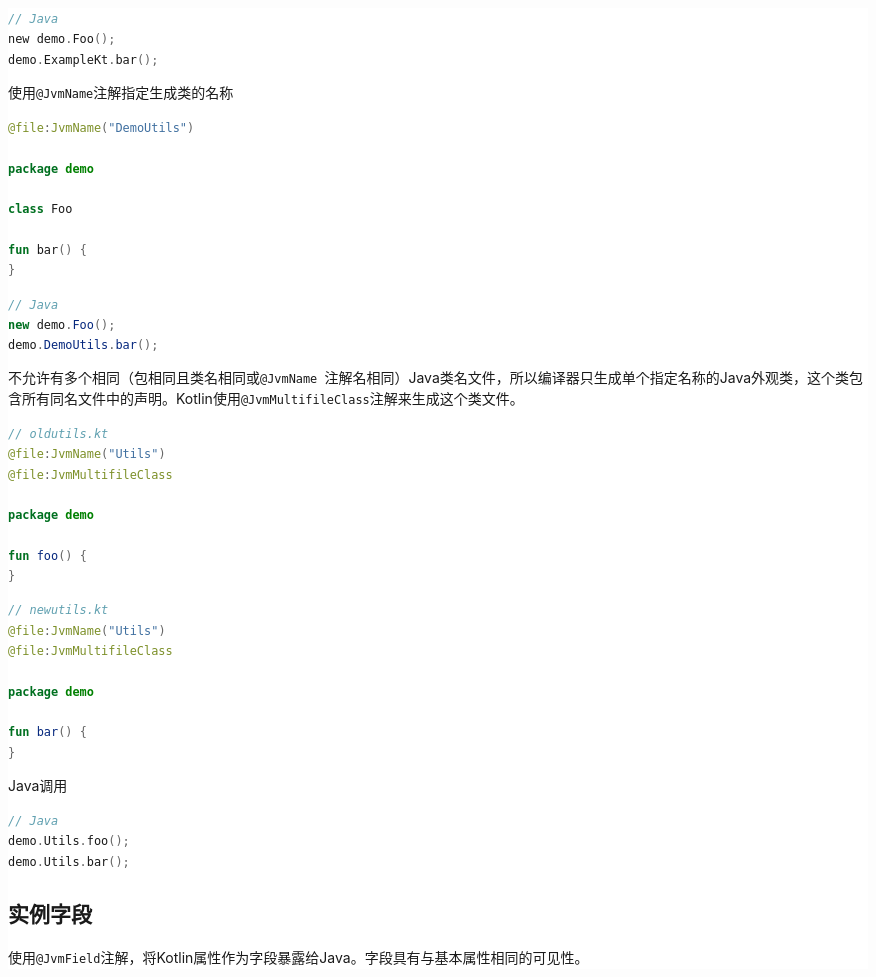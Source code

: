```kotlin
// Java
new demo.Foo();
demo.ExampleKt.bar();
```

使用`@JvmName`注解指定生成类的名称
```kotlin
@file:JvmName("DemoUtils")

package demo

class Foo

fun bar() {
}
```

```java
// Java
new demo.Foo();
demo.DemoUtils.bar();
```

不允许有多个相同（包相同且类名相同或`@JvmName `注解名相同）Java类名文件，所以编译器只生成单个指定名称的Java外观类，这个类包含所有同名文件中的声明。Kotlin使用`@JvmMultifileClass`注解来生成这个类文件。

```kotlin
// oldutils.kt
@file:JvmName("Utils")
@file:JvmMultifileClass

package demo

fun foo() {
}
```

```kotlin
// newutils.kt
@file:JvmName("Utils")
@file:JvmMultifileClass

package demo

fun bar() {
}
```

Java调用
```kotlin
// Java
demo.Utils.foo();
demo.Utils.bar();
```
## 实例字段
使用`@JvmField`注解，将Kotlin属性作为字段暴露给Java。字段具有与基本属性相同的可见性。

